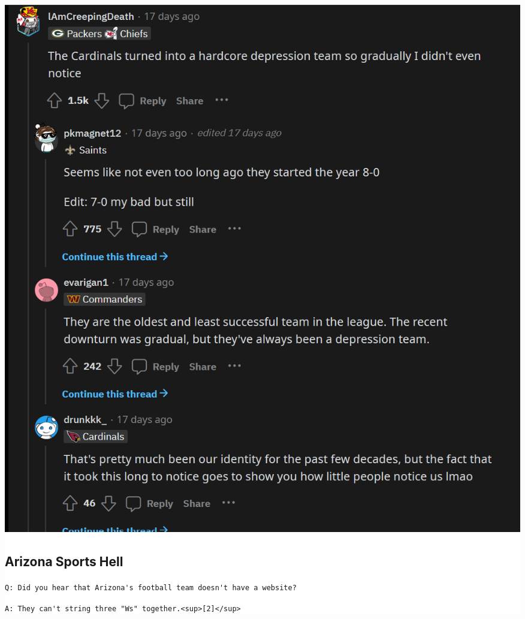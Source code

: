 <img src=".\assets\No One Notices the Cards.png" alt="Unlucky">

## Arizona Sports Hell
```
Q: Did you hear that Arizona's football team doesn't have a website?
```
```
A: They can't string three "Ws" together.<sup>[2]</sup>
```
